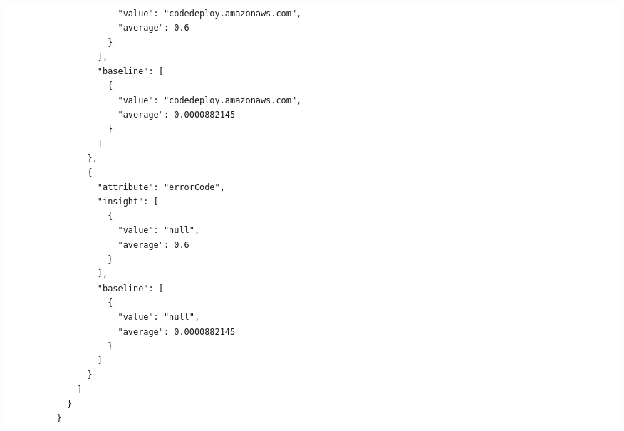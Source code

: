```
                      "value": "codedeploy.amazonaws.com",
                      "average": 0.6
                    }
                  ],
                  "baseline": [
                    {
                      "value": "codedeploy.amazonaws.com",
                      "average": 0.0000882145
                    }
                  ]
                },
                {
                  "attribute": "errorCode",
                  "insight": [
                    {
                      "value": "null",
                      "average": 0.6
                    }
                  ],
                  "baseline": [
                    {
                      "value": "null",
                      "average": 0.0000882145
                    }
                  ]
                }
              ]
            }
          }
```